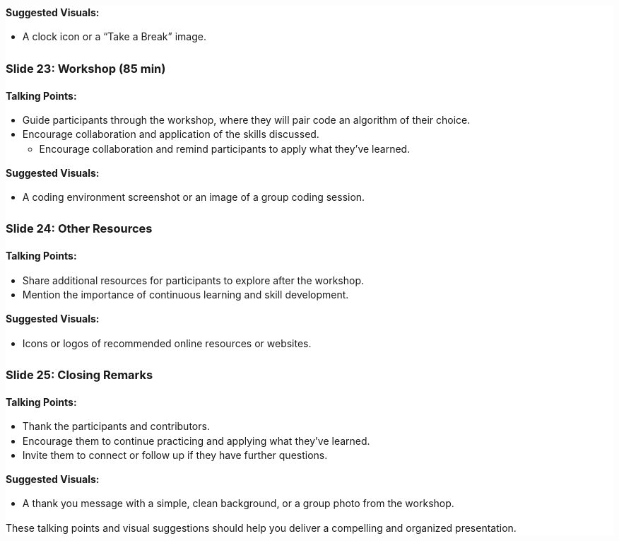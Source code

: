 **Suggested Visuals:**

-   A clock icon or a “Take a Break” image.

### Slide 23: Workshop (85 min)

**Talking Points:**

-   Guide participants through the workshop, where they will pair code an algorithm of their choice.
-   Encourage collaboration and application of the skills discussed.
    -   Encourage collaboration and remind participants to apply what they’ve learned.

**Suggested Visuals:**

-   A coding environment screenshot or an image of a group coding session.

### Slide 24: Other Resources

**Talking Points:**

-   Share additional resources for participants to explore after the workshop.
-   Mention the importance of continuous learning and skill development.

**Suggested Visuals:**

-   Icons or logos of recommended online resources or websites.

### Slide 25: Closing Remarks

**Talking Points:**

-   Thank the participants and contributors.
-   Encourage them to continue practicing and applying what they’ve learned.
-   Invite them to connect or follow up if they have further questions.

**Suggested Visuals:**

-   A thank you message with a simple, clean background, or a group photo from the workshop.

These talking points and visual suggestions should help you deliver a compelling and organized presentation.
